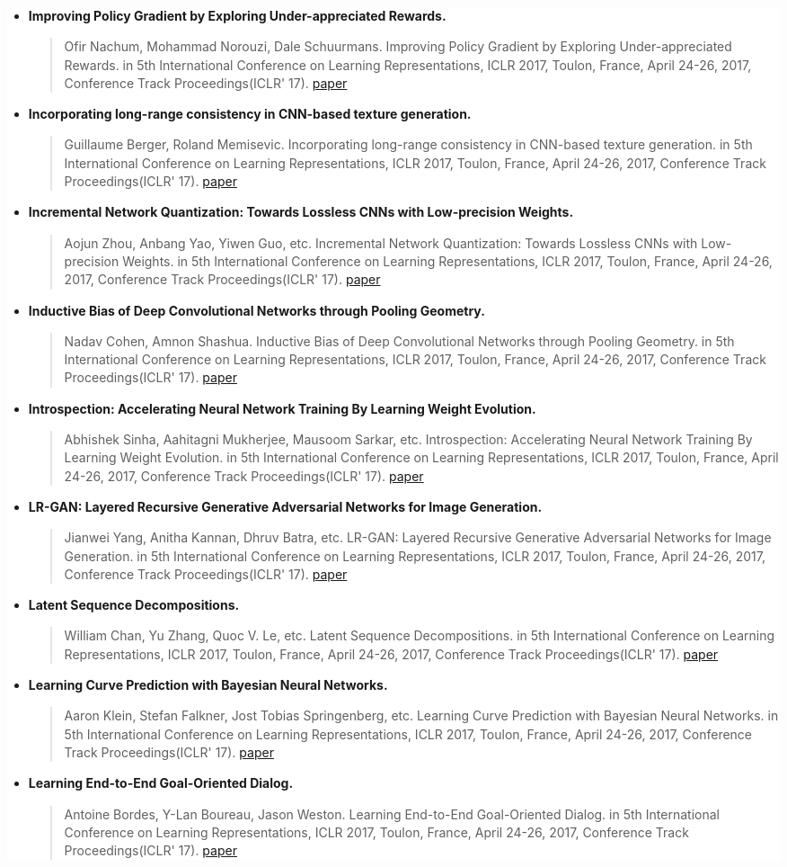 
- **Improving Policy Gradient by Exploring Under-appreciated Rewards.**
    > Ofir Nachum, Mohammad Norouzi, Dale Schuurmans. Improving Policy Gradient by Exploring Under-appreciated Rewards. in 5th International Conference on Learning Representations, ICLR 2017, Toulon, France, April 24-26, 2017, Conference Track Proceedings(ICLR' 17).  [paper](https://openreview.net/forum?id=ryT4pvqll)


- **Incorporating long-range consistency in CNN-based texture generation.**
    > Guillaume Berger, Roland Memisevic. Incorporating long-range consistency in CNN-based texture generation. in 5th International Conference on Learning Representations, ICLR 2017, Toulon, France, April 24-26, 2017, Conference Track Proceedings(ICLR' 17).  [paper](https://openreview.net/forum?id=HyGTuv9eg)


- **Incremental Network Quantization: Towards Lossless CNNs with Low-precision Weights.**
    > Aojun Zhou, Anbang Yao, Yiwen Guo, etc. Incremental Network Quantization: Towards Lossless CNNs with Low-precision Weights. in 5th International Conference on Learning Representations, ICLR 2017, Toulon, France, April 24-26, 2017, Conference Track Proceedings(ICLR' 17).  [paper](https://openreview.net/forum?id=HyQJ-mclg)


- **Inductive Bias of Deep Convolutional Networks through Pooling Geometry.**
    > Nadav Cohen, Amnon Shashua. Inductive Bias of Deep Convolutional Networks through Pooling Geometry. in 5th International Conference on Learning Representations, ICLR 2017, Toulon, France, April 24-26, 2017, Conference Track Proceedings(ICLR' 17).  [paper](https://openreview.net/forum?id=BkVsEMYel)


- **Introspection: Accelerating Neural Network Training By Learning Weight Evolution.**
    > Abhishek Sinha, Aahitagni Mukherjee, Mausoom Sarkar, etc. Introspection: Accelerating Neural Network Training By Learning Weight Evolution. in 5th International Conference on Learning Representations, ICLR 2017, Toulon, France, April 24-26, 2017, Conference Track Proceedings(ICLR' 17).  [paper](https://openreview.net/forum?id=Hkg8bDqee)


- **LR-GAN: Layered Recursive Generative Adversarial Networks for Image Generation.**
    > Jianwei Yang, Anitha Kannan, Dhruv Batra, etc. LR-GAN: Layered Recursive Generative Adversarial Networks for Image Generation. in 5th International Conference on Learning Representations, ICLR 2017, Toulon, France, April 24-26, 2017, Conference Track Proceedings(ICLR' 17).  [paper](https://openreview.net/forum?id=HJ1kmv9xx)


- **Latent Sequence Decompositions.**
    > William Chan, Yu Zhang, Quoc V. Le, etc. Latent Sequence Decompositions. in 5th International Conference on Learning Representations, ICLR 2017, Toulon, France, April 24-26, 2017, Conference Track Proceedings(ICLR' 17).  [paper](https://openreview.net/forum?id=SyQq185lg)


- **Learning Curve Prediction with Bayesian Neural Networks.**
    > Aaron Klein, Stefan Falkner, Jost Tobias Springenberg, etc. Learning Curve Prediction with Bayesian Neural Networks. in 5th International Conference on Learning Representations, ICLR 2017, Toulon, France, April 24-26, 2017, Conference Track Proceedings(ICLR' 17).  [paper](https://openreview.net/forum?id=S11KBYclx)


- **Learning End-to-End Goal-Oriented Dialog.**
    > Antoine Bordes, Y-Lan Boureau, Jason Weston. Learning End-to-End Goal-Oriented Dialog. in 5th International Conference on Learning Representations, ICLR 2017, Toulon, France, April 24-26, 2017, Conference Track Proceedings(ICLR' 17).  [paper](https://openreview.net/forum?id=S1Bb3D5gg)
